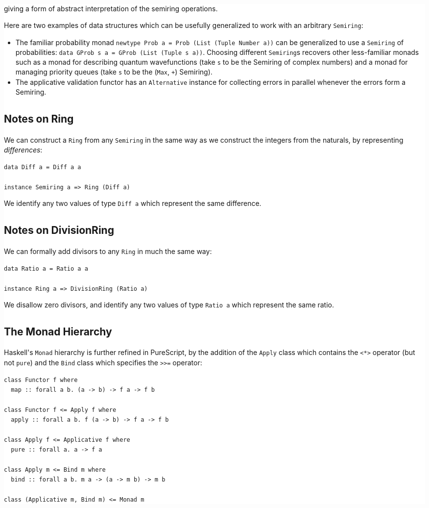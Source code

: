 giving a form of abstract interpretation of the semiring operations.

Here are two examples of data structures which can be usefully generalized to work with an arbitrary `Semiring`:

- The familiar probability monad `newtype Prob a = Prob (List (Tuple Number a))` can be generalized to use a `Semiring` of probabilities: `data GProb s a = GProb (List (Tuple s a))`. Choosing different `Semiring`s recovers other less-familiar monads such as a monad for describing quantum wavefunctions (take `s` to be the Semiring of complex numbers) and a monad for managing priority queues (take `s` to be the (`Max`, `+`) Semiring).
- The applicative validation functor has an `Alternative` instance for collecting errors in parallel whenever the errors form a Semiring.

## Notes on Ring

We can construct a `Ring` from any `Semiring` in the same way as we construct the integers from the naturals, by representing _differences_:

```text
data Diff a = Diff a a

instance Semiring a => Ring (Diff a)
```

We identify any two values of type `Diff a` which represent the same difference.

## Notes on DivisionRing

We can formally add divisors to any `Ring` in much the same way:

```text
data Ratio a = Ratio a a

instance Ring a => DivisionRing (Ratio a)
```

We disallow zero divisors, and identify any two values of type `Ratio a` which represent the same ratio.

## The Monad Hierarchy

Haskell's `Monad` hierarchy is further refined in PureScript, by the addition of the `Apply` class which contains the `<*>` operator (but not `pure`) and the `Bind` class which specifies the `>>=` operator:

```text
class Functor f where
  map :: forall a b. (a -> b) -> f a -> f b

class Functor f <= Apply f where
  apply :: forall a b. f (a -> b) -> f a -> f b

class Apply f <= Applicative f where
  pure :: forall a. a -> f a

class Apply m <= Bind m where
  bind :: forall a b. m a -> (a -> m b) -> m b

class (Applicative m, Bind m) <= Monad m
```
